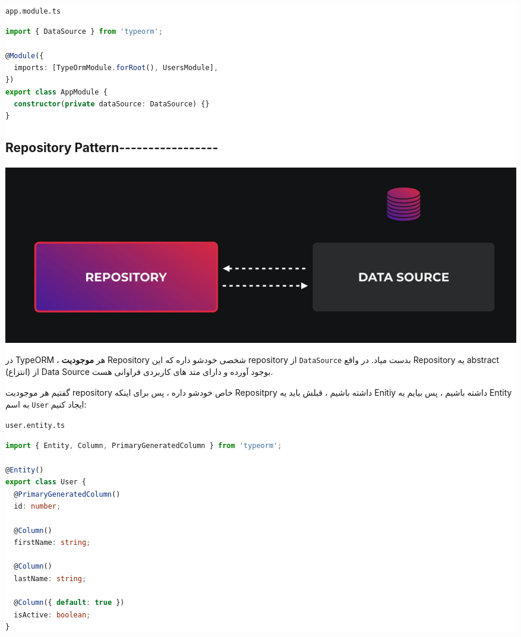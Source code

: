 `app.module.ts`
```typescript
import { DataSource } from 'typeorm';

@Module({
  imports: [TypeOrmModule.forRoot(), UsersModule],
})
export class AppModule {
  constructor(private dataSource: DataSource) {}
}
```

## Repository Pattern-----------------

![](./Images/Pasted%20image%2020240310202857%201.png)

در TypeORM ، هر **موجودیت** Repository شخصی خودشو داره که این repository از `DataSource` بدست میاد. در واقع Repository یه abstract (انتزاع) از Data Source بوجود آورده و دارای متد های کاربردی فراوانی هست.

گفتیم هر موجودیت repository خاص خودشو داره ، پس برای اینکه Repositpry داشته باشیم ، قبلش باید یه Enitiy داشته باشیم ، پس بیایم یه Entity به اسم `User` ایجاد کنیم:

`user.entity.ts`
```typescript
import { Entity, Column, PrimaryGeneratedColumn } from 'typeorm';

@Entity()
export class User {
  @PrimaryGeneratedColumn()
  id: number;

  @Column()
  firstName: string;

  @Column()
  lastName: string;

  @Column({ default: true })
  isActive: boolean;
}
```
